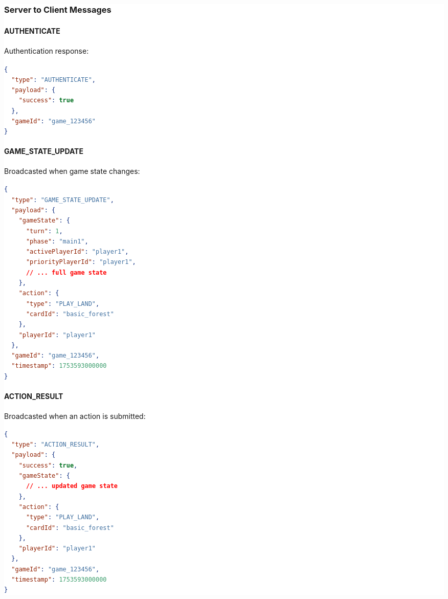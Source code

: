 ### Server to Client Messages

#### AUTHENTICATE
Authentication response:

```json
{
  "type": "AUTHENTICATE",
  "payload": {
    "success": true
  },
  "gameId": "game_123456"
}
```

#### GAME_STATE_UPDATE
Broadcasted when game state changes:

```json
{
  "type": "GAME_STATE_UPDATE",
  "payload": {
    "gameState": {
      "turn": 1,
      "phase": "main1",
      "activePlayerId": "player1",
      "priorityPlayerId": "player1",
      // ... full game state
    },
    "action": {
      "type": "PLAY_LAND",
      "cardId": "basic_forest"
    },
    "playerId": "player1"
  },
  "gameId": "game_123456",
  "timestamp": 1753593000000
}
```

#### ACTION_RESULT
Broadcasted when an action is submitted:

```json
{
  "type": "ACTION_RESULT",
  "payload": {
    "success": true,
    "gameState": {
      // ... updated game state
    },
    "action": {
      "type": "PLAY_LAND",
      "cardId": "basic_forest"
    },
    "playerId": "player1"
  },
  "gameId": "game_123456",
  "timestamp": 1753593000000
}
```
